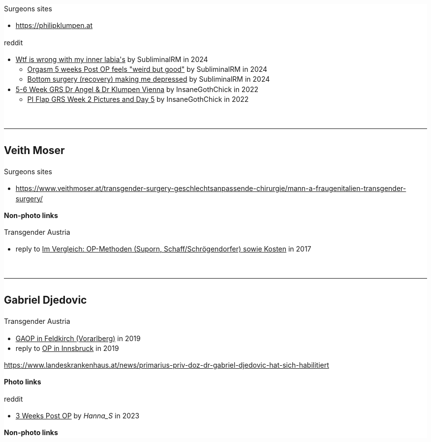 Surgeons sites

* https://philipklumpen.at

reddit

* [Wtf is wrong with my inner labia's](https://www.reddit.com/r/Transgender_Surgeries/comments/1dxsb7b/wtf_is_wrong_with_my_inner_labias/) by SubliminalRM in 2024
    * [Orgasm 5 weeks Post OP feels "weird but good"](https://www.reddit.com/r/Transgender_Surgeries/comments/1dp1992/orgasm_5_weeks_post_op_feels_weird_but_good/) by SubliminalRM in 2024
    * [Bottom surgery (recovery) making me depressed](https://www.reddit.com/r/Transgender_Surgeries/comments/1d720w9/bottom_surgery_recovery_making_me_depressed/) by SubliminalRM in 2024
* [5-6 Week GRS Dr Angel & Dr Klumpen Vienna](https://www.reddit.com/r/Transgender_Surgeries/comments/sd4394/56_week_grs_dr_angel_dr_klumpen_vienna/) by InsaneGothChick in 2022
    * [PI Flap GRS Week 2 Pictures and Day 5](https://www.reddit.com/r/Transgender_Surgeries/comments/s9naml/pi_flap_grs_week_2_pictures_and_day_5/) by InsaneGothChick in 2022

<br />

---

## Veith Moser

Surgeons sites

* https://www.veithmoser.at/transgender-surgery-geschlechtsanpassende-chirurgie/mann-a-fraugenitalien-transgender-surgery/

**Non-photo links**

Transgender Austria

* reply to [Im Vergleich: OP-Methoden (Suporn, Schaff/Schrögendorfer) sowie Kosten](http://community.transgender.at/showthread.php?pid=66600) in 2017

<br />

---

## Gabriel Djedovic

Transgender Austria

* [GAOP in Feldkirch (Vorarlberg)](http://community.transgender.at/showthread.php?tid=5050) in 2019
* reply to [OP in Innsbruck](http://community.transgender.at/showthread.php?tid=3161&pid=88698#pid88698) in 2019

https://www.landeskrankenhaus.at/news/primarius-priv-doz-dr-gabriel-djedovic-hat-sich-habilitiert

**Photo links**

reddit

* [3 Weeks Post OP](https://www.reddit.com/r/Transgender_Surgeries/comments/170karf/3_weeks_post_op/) by _Hanna_S_ in 2023

**Non-photo links**
